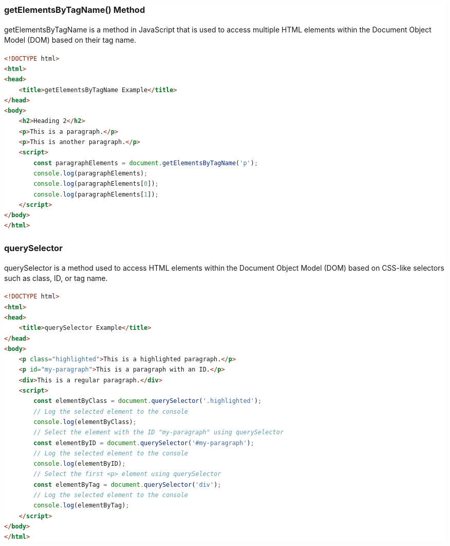 ### getElementsByTagName() Method	
getElementsByTagName is a method in JavaScript that is used to access multiple HTML elements within the Document Object Model (DOM) based on their tag name.	

```html
<!DOCTYPE html>
<html>
<head>
    <title>getElementsByTagName Example</title>
</head>
<body>
    <h2>Heading 2</h2>
    <p>This is a paragraph.</p>
    <p>This is another paragraph.</p>
    <script>
        const paragraphElements = document.getElementsByTagName('p');
        console.log(paragraphElements);
        console.log(paragraphElements[0]);
        console.log(paragraphElements[1]);
    </script>
</body>
</html>
```

### querySelector	
querySelector is a method used to access HTML elements within the Document Object Model (DOM) based on CSS-like selectors such as class, ID, or tag name.	

```html
<!DOCTYPE html>
<html>
<head>
    <title>querySelector Example</title>
</head>
<body>
    <p class="highlighted">This is a highlighted paragraph.</p>
    <p id="my-paragraph">This is a paragraph with an ID.</p>
    <div>This is a regular paragraph.</div>
    <script>
        const elementByClass = document.querySelector('.highlighted');
        // Log the selected element to the console
        console.log(elementByClass);
        // Select the element with the ID "my-paragraph" using querySelector
        const elementByID = document.querySelector('#my-paragraph');
        // Log the selected element to the console
        console.log(elementByID);
        // Select the first <p> element using querySelector
        const elementByTag = document.querySelector('div');
        // Log the selected element to the console
        console.log(elementByTag);
    </script>
</body>
</html>
```
